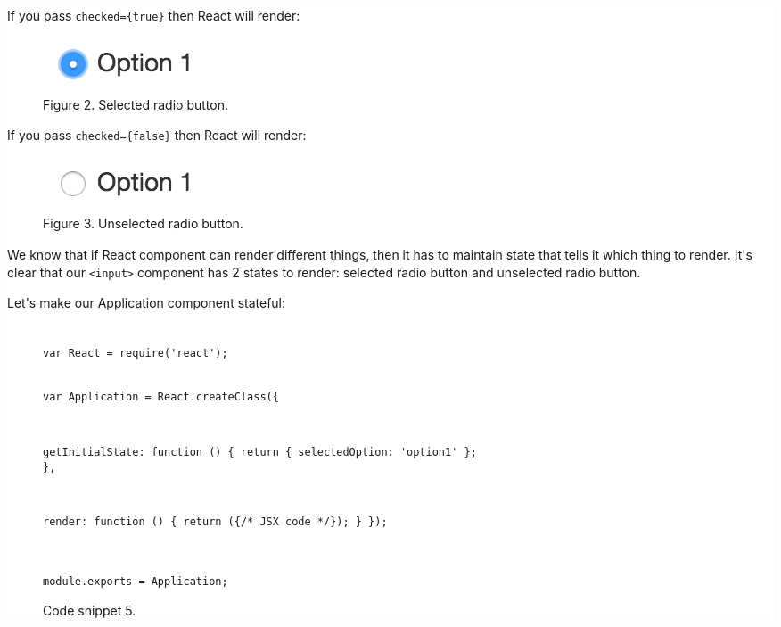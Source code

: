 If you pass `checked={true}` then React will render:

<figure class="figure">
  <a href="http://fedosejev.github.io/radio-buttons-react/" target="_blank">
    <img src="./images/selected.png" alt="Selected radio button" class="figure-img img-fluid img-rounded" />
  </a>
  <figcaption class="figure-caption">Figure 2. Selected radio button.</figcaption>
</figure>

If you pass `checked={false}` then React will render:

<figure class="figure">
  <a href="http://fedosejev.github.io/radio-buttons-react/" target="_blank">
    <img src="./images/unselected.png" alt="Unselected radio button" class="figure-img img-fluid img-rounded" />
  </a>
  <figcaption class="figure-caption">Figure 3. Unselected radio button.</figcaption>
</figure>

We know that if React component can render different things, then it has to maintain state that tells it which thing to render. It's clear that our `<input>` component has 2 states to render: selected radio button and unselected radio button.

Let's make our Application component stateful:

<figure class="figure">
<pre>
<code class="language-jsx">
var React = require('react');

var Application = React.createClass({
  
  getInitialState: function () {
    return {
      selectedOption: 'option1'
    };
  },

  render: function () {
    return ({/* JSX code */});
  }
});

module.exports = Application;
</code>
</pre>
<figcaption class="figure-caption">Code snippet 5.</figcaption>
</figure> 
